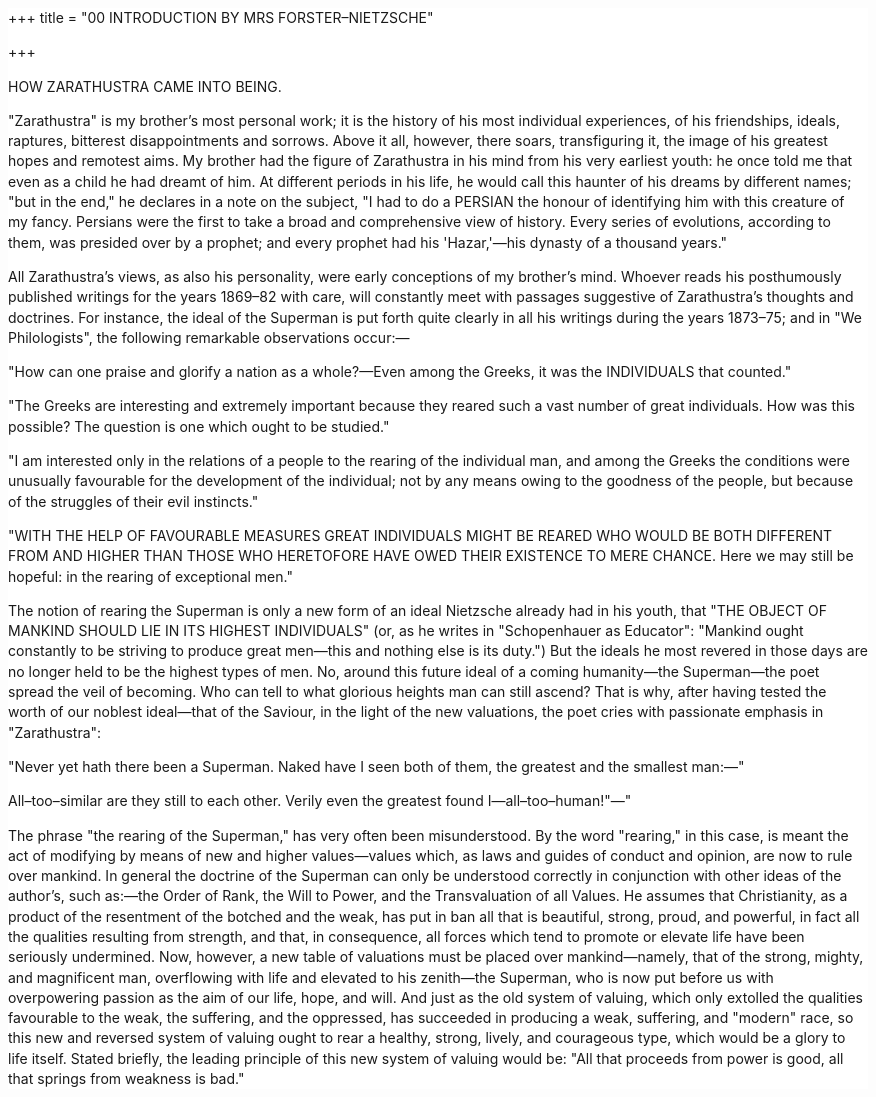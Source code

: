 +++
title = "00 INTRODUCTION BY MRS FORSTER–NIETZSCHE"

+++

HOW ZARATHUSTRA CAME INTO BEING.

"Zarathustra" is my brother’s most personal work; it is the history of his most individual experiences, of his friendships, ideals, raptures, bitterest disappointments and sorrows. Above it all, however, there soars, transfiguring it, the image of his greatest hopes and remotest aims. My brother had the figure of Zarathustra in his mind from his very earliest youth: he once told me that even as a child he had dreamt of him. At different periods in his life, he would call this haunter of his dreams by different names; "but in the end," he declares in a note on the subject, "I had to do a PERSIAN the honour of identifying him with this creature of my fancy. Persians were the first to take a broad and comprehensive view of history. Every series of evolutions, according to them, was presided over by a prophet; and every prophet had his 'Hazar,'—his dynasty of a thousand years."

All Zarathustra’s views, as also his personality, were early conceptions of my brother’s mind. Whoever reads his posthumously published writings for the years 1869–82 with care, will constantly meet with passages suggestive of Zarathustra’s thoughts and doctrines. For instance, the ideal of the Superman is put forth quite clearly in all his writings during the years 1873–75; and in "We Philologists", the following remarkable observations occur:—

"How can one praise and glorify a nation as a whole?—Even among the Greeks, it was the INDIVIDUALS that counted."

"The Greeks are interesting and extremely important because they reared such a vast number of great individuals. How was this possible? The question is one which ought to be studied."

"I am interested only in the relations of a people to the rearing of the individual man, and among the Greeks the conditions were unusually favourable for the development of the individual; not by any means owing to the goodness of the people, but because of the struggles of their evil instincts."

"WITH THE HELP OF FAVOURABLE MEASURES GREAT INDIVIDUALS MIGHT BE REARED WHO WOULD BE BOTH DIFFERENT FROM AND HIGHER THAN THOSE WHO HERETOFORE HAVE OWED THEIR EXISTENCE TO MERE CHANCE. Here we may still be hopeful: in the rearing of exceptional men."

The notion of rearing the Superman is only a new form of an ideal Nietzsche already had in his youth, that "THE OBJECT OF MANKIND SHOULD LIE IN ITS HIGHEST INDIVIDUALS" \(or, as he writes in "Schopenhauer as Educator": "Mankind ought constantly to be striving to produce great men—this and nothing else is its duty."\) But the ideals he most revered in those days are no longer held to be the highest types of men. No, around this future ideal of a coming humanity—the Superman—the poet spread the veil of becoming. Who can tell to what glorious heights man can still ascend? That is why, after having tested the worth of our noblest ideal—that of the Saviour, in the light of the new valuations, the poet cries with passionate emphasis in "Zarathustra":

"Never yet hath there been a Superman. Naked have I seen both of them, the greatest and the smallest man:—"

All–too–similar are they still to each other. Verily even the greatest found I—all–too–human\!"—"

The phrase "the rearing of the Superman," has very often been misunderstood. By the word "rearing," in this case, is meant the act of modifying by means of new and higher values—values which, as laws and guides of conduct and opinion, are now to rule over mankind. In general the doctrine of the Superman can only be understood correctly in conjunction with other ideas of the author’s, such as:—the Order of Rank, the Will to Power, and the Transvaluation of all Values. He assumes that Christianity, as a product of the resentment of the botched and the weak, has put in ban all that is beautiful, strong, proud, and powerful, in fact all the qualities resulting from strength, and that, in consequence, all forces which tend to promote or elevate life have been seriously undermined. Now, however, a new table of valuations must be placed over mankind—namely, that of the strong, mighty, and magnificent man, overflowing with life and elevated to his zenith—the Superman, who is now put before us with overpowering passion as the aim of our life, hope, and will. And just as the old system of valuing, which only extolled the qualities favourable to the weak, the suffering, and the oppressed, has succeeded in producing a weak, suffering, and "modern" race, so this new and reversed system of valuing ought to rear a healthy, strong, lively, and courageous type, which would be a glory to life itself. Stated briefly, the leading principle of this new system of valuing would be: "All that proceeds from power is good, all that springs from weakness is bad."
